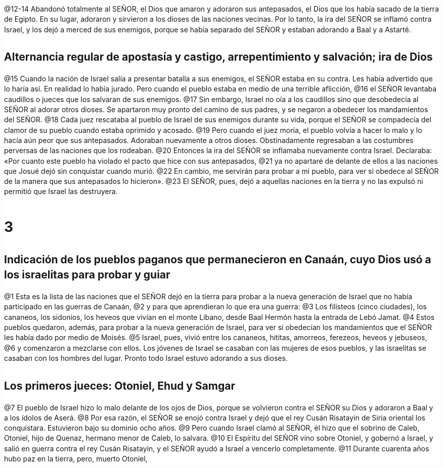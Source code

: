 @12-14 Abandonó totalmente al SEÑOR, el Dios que amaron y adoraron sus antepasados, el Dios que los había sacado de la tierra de Egipto. En su lugar, adoraron y sirvieron a los dioses de las naciones vecinas. Por lo tanto, la ira del SEÑOR se inflamó contra Israel, y los dejó a merced de sus enemigos, porque se había separado del SEÑOR y estaban adorando a Baal y a Astarté.

## Alternancia regular de apostasía y castigo, arrepentimiento y salvación; ira de Dios
@15 Cuando la nación de Israel salía a presentar batalla a sus enemigos, el SEÑOR estaba en su contra. Les había advertido que lo haría así. En realidad lo había jurado. Pero cuando el pueblo estaba en medio de una terrible aflicción, 
@16 el SEÑOR levantaba caudillos o jueces que los salvaran de sus enemigos. 
@17 Sin embargo, Israel no oía a los caudillos sino que desobedecía al SEÑOR al adorar otros dioses. Se apartaron muy pronto del camino de sus padres, y se negaron a obedecer los mandamientos del SEÑOR. 
@18 Cada juez rescataba al pueblo de Israel de sus enemigos durante su vida, porque el SEÑOR se compadecía del clamor de su pueblo cuando estaba oprimido y acosado. 
@19 Pero cuando el juez moría, el pueblo volvía a hacer lo malo y lo hacía aún peor que sus antepasados. Adoraban nuevamente a otros dioses. Obstinadamente regresaban a las costumbres perversas de las naciones que los rodeaban. @20 Entonces la ira del SEÑOR se inflamaba nuevamente contra Israel. Declaraba: «Por cuanto este pueblo ha violado el pacto que hice con sus antepasados, 
@21 ya no apartaré de delante de ellos a las naciones que Josué dejó sin conquistar cuando murió. 
@22 En cambio, me servirán para probar a mi pueblo, para ver si obedece al SEÑOR de la manera que sus antepasados lo hicieron». @23 El SEÑOR, pues, dejó a aquellas naciones en la tierra y no las expulsó ni permitió que Israel las destruyera. 

# 3 
## Indicación de los pueblos paganos que permanecieron en Canaán, cuyo Dios usó a los israelitas para probar y guiar
@1 Esta es la lista de las naciones que el SEÑOR dejó en la tierra para probar a la nueva generación de Israel que no había participado en las guerras de Canaán, 
@2 y para que aprendieran lo que era una guerra: 
@3 Los filisteos (cinco ciudades), los cananeos, los sidonios, los heveos que vivían en el monte Líbano, desde Baal Hermón hasta la entrada de Lebó Jamat. 
@4 Estos pueblos quedaron, además, para probar a la nueva generación de Israel, para ver si obedecían los mandamientos que el SEÑOR les había dado por medio de Moisés. @5 Israel, pues, vivió entre los cananeos, hititas, amorreos, ferezeos, heveos y jebuseos, 
@6 y comenzaron a mezclarse con ellos. Los jóvenes de Israel se casaban con las mujeres de esos pueblos, y las israelitas se casaban con los hombres del lugar. Pronto todo Israel estuvo adorando a sus dioses.

## Los primeros jueces: Otoniel, Ehud y Samgar
@7 El pueblo de Israel hizo lo malo delante de los ojos de Dios, porque se volvieron contra el SEÑOR su Dios y adoraron a Baal y a los ídolos de Aserá. 
@8 Por esa razón, el SEÑOR se enojó contra Israel y dejó que el rey Cusán Risatayin de Siria oriental los conquistara. Estuvieron bajo su dominio ocho años. 
@9 Pero cuando Israel clamó al SEÑOR, él hizo que el sobrino de Caleb, Otoniel, hijo de Quenaz, hermano menor de Caleb, lo salvara. 
@10 El Espíritu del SEÑOR vino sobre Otoniel, y gobernó a Israel, y salió en guerra contra el rey Cusán Risatayin, y el SEÑOR ayudó a Israel a vencerlo completamente. @11 Durante cuarenta años hubo paz en la tierra, pero, muerto Otoniel,
